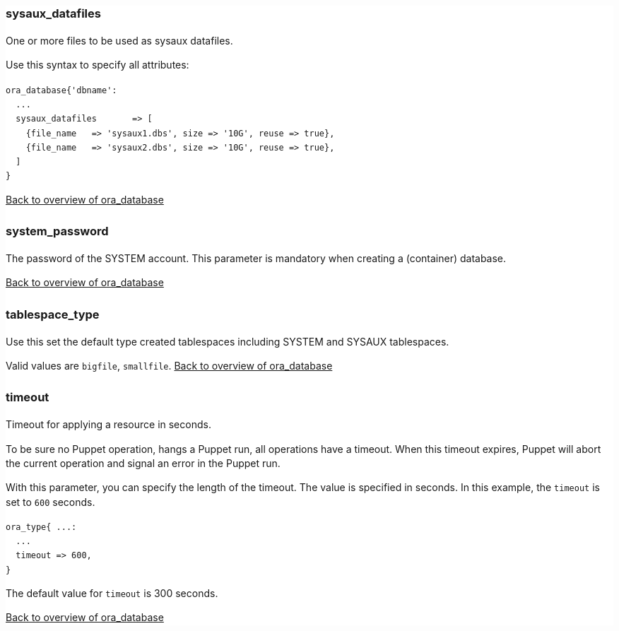 
### sysaux_datafiles<a name='ora_database_sysaux_datafiles'>

One or more files to be used as sysaux datafiles.

Use this syntax to specify all attributes:

    ora_database{'dbname':
      ...
      sysaux_datafiles       => [
        {file_name   => 'sysaux1.dbs', size => '10G', reuse => true},
        {file_name   => 'sysaux2.dbs', size => '10G', reuse => true},
      ]
    }


[Back to overview of ora_database](#attributes)


### system_password<a name='ora_database_system_password'>

The password of the SYSTEM account.
This parameter is mandatory when creating a (container) database.


[Back to overview of ora_database](#attributes)


### tablespace_type<a name='ora_database_tablespace_type'>

Use this set the default type created tablespaces including SYSTEM and SYSAUX tablespaces.

Valid values are `bigfile`, `smallfile`. 
[Back to overview of ora_database](#attributes)


### timeout<a name='ora_database_timeout'>

Timeout for applying a resource in seconds.

To be sure no Puppet operation, hangs a Puppet run, all operations have a timeout. When this timeout
expires, Puppet will abort the current operation and signal an error in the Puppet run.

With this parameter, you can specify the length of the timeout. The value is specified in seconds. In
this example, the `timeout`  is set to `600`  seconds.

    ora_type{ ...:
      ...
      timeout => 600,
    }

The default value for `timeout` is 300 seconds.


[Back to overview of ora_database](#attributes)

